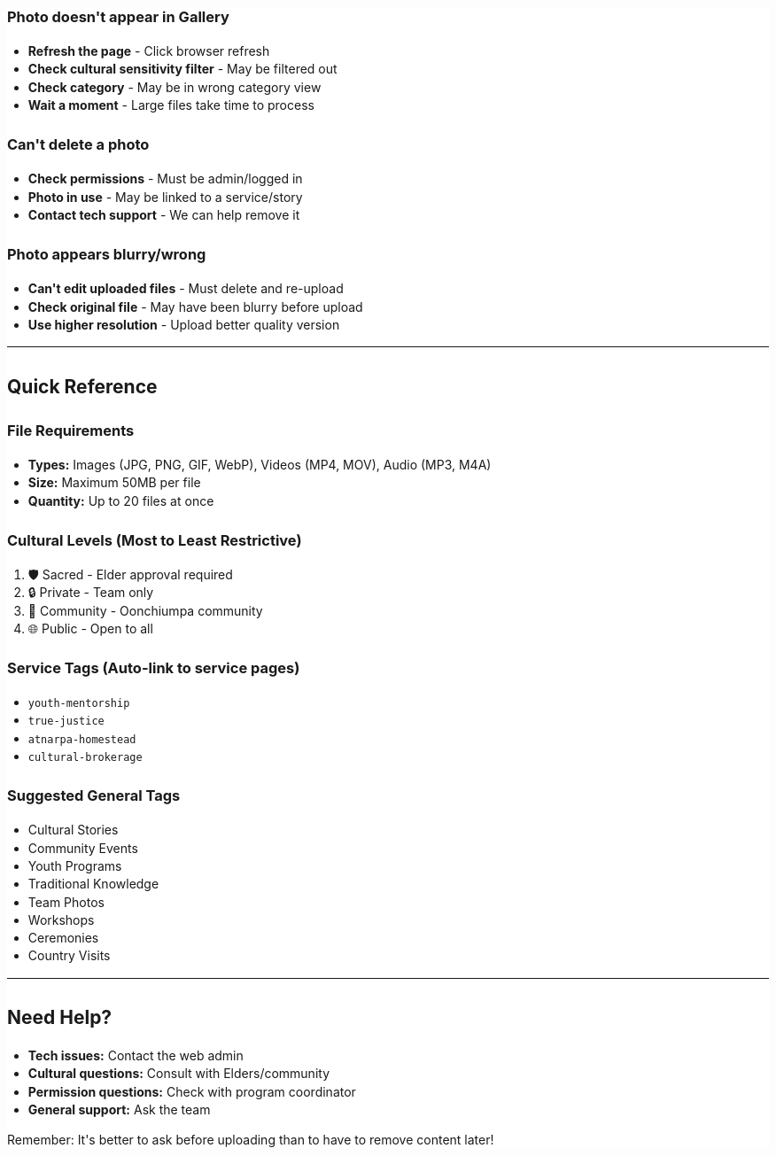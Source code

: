 ### Photo doesn't appear in Gallery
- **Refresh the page** - Click browser refresh
- **Check cultural sensitivity filter** - May be filtered out
- **Check category** - May be in wrong category view
- **Wait a moment** - Large files take time to process

### Can't delete a photo
- **Check permissions** - Must be admin/logged in
- **Photo in use** - May be linked to a service/story
- **Contact tech support** - We can help remove it

### Photo appears blurry/wrong
- **Can't edit uploaded files** - Must delete and re-upload
- **Check original file** - May have been blurry before upload
- **Use higher resolution** - Upload better quality version

---

## Quick Reference

### File Requirements
- **Types:** Images (JPG, PNG, GIF, WebP), Videos (MP4, MOV), Audio (MP3, M4A)
- **Size:** Maximum 50MB per file
- **Quantity:** Up to 20 files at once

### Cultural Levels (Most to Least Restrictive)
1. 🛡️ Sacred - Elder approval required
2. 🔒 Private - Team only
3. 👥 Community - Oonchiumpa community
4. 🌐 Public - Open to all

### Service Tags (Auto-link to service pages)
- `youth-mentorship`
- `true-justice`
- `atnarpa-homestead`
- `cultural-brokerage`

### Suggested General Tags
- Cultural Stories
- Community Events
- Youth Programs
- Traditional Knowledge
- Team Photos
- Workshops
- Ceremonies
- Country Visits

---

## Need Help?

- **Tech issues:** Contact the web admin
- **Cultural questions:** Consult with Elders/community
- **Permission questions:** Check with program coordinator
- **General support:** Ask the team

Remember: It's better to ask before uploading than to have to remove content later!
